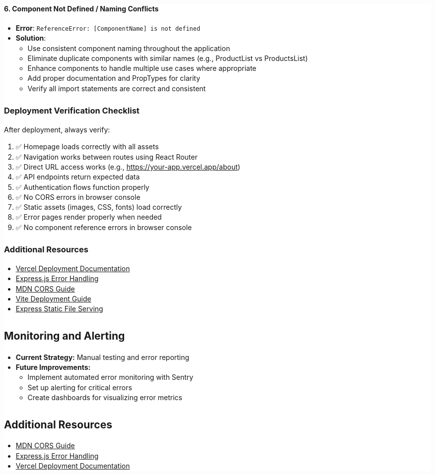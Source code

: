 #### 6. Component Not Defined / Naming Conflicts

- **Error**: `ReferenceError: [ComponentName] is not defined`
- **Solution**:
  - Use consistent component naming throughout the application
  - Eliminate duplicate components with similar names (e.g., ProductList vs ProductsList)
  - Enhance components to handle multiple use cases where appropriate
  - Add proper documentation and PropTypes for clarity
  - Verify all import statements are correct and consistent

### Deployment Verification Checklist

After deployment, always verify:

1. ✅ Homepage loads correctly with all assets
2. ✅ Navigation works between routes using React Router
3. ✅ Direct URL access works (e.g., https://your-app.vercel.app/about)
4. ✅ API endpoints return expected data
5. ✅ Authentication flows function properly
6. ✅ No CORS errors in browser console
7. ✅ Static assets (images, CSS, fonts) load correctly
8. ✅ Error pages render properly when needed
9. ✅ No component reference errors in browser console

### Additional Resources

- [Vercel Deployment Documentation](mdc:https:/vercel.com/docs/deployments/overview)
- [Express.js Error Handling](mdc:https:/expressjs.com/en/guide/error-handling.html)
- [MDN CORS Guide](mdc:https:/developer.mozilla.org/en-US/docs/Web/HTTP/CORS)
- [Vite Deployment Guide](mdc:https:/vitejs.dev/guide/static-deploy.html)
- [Express Static File Serving](mdc:https:/expressjs.com/en/starter/static-files.html)

## Monitoring and Alerting

- **Current Strategy:** Manual testing and error reporting
- **Future Improvements:** 
  - Implement automated error monitoring with Sentry
  - Set up alerting for critical errors
  - Create dashboards for visualizing error metrics

## Additional Resources

- [MDN CORS Guide](mdc:https:/developer.mozilla.org/en-US/docs/Web/HTTP/CORS)
- [Express.js Error Handling](mdc:https:/expressjs.com/en/guide/error-handling.html)
- [Vercel Deployment Documentation](mdc:https:/vercel.com/docs/deployments/overview)

